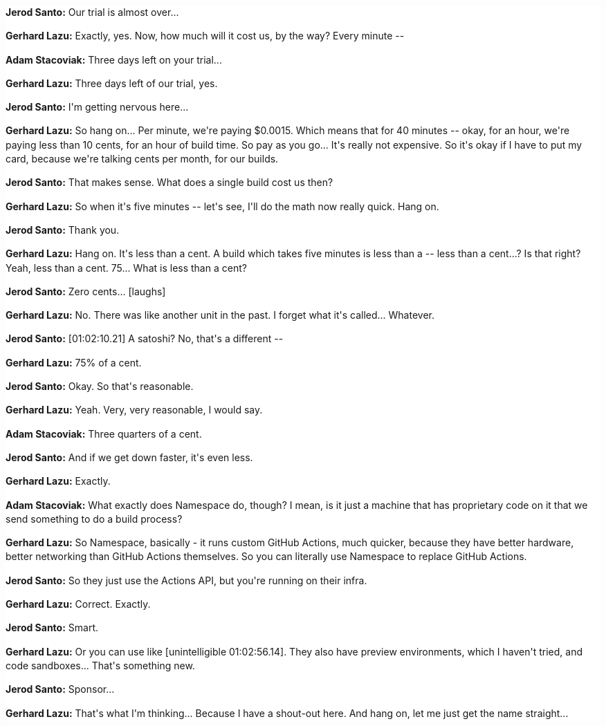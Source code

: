 **Jerod Santo:** Our trial is almost over...

**Gerhard Lazu:** Exactly, yes. Now, how much will it cost us, by the way? Every minute --

**Adam Stacoviak:** Three days left on your trial...

**Gerhard Lazu:** Three days left of our trial, yes.

**Jerod Santo:** I'm getting nervous here...

**Gerhard Lazu:** So hang on... Per minute, we're paying $0.0015. Which means that for 40 minutes -- okay, for an hour, we're paying less than 10 cents, for an hour of build time. So pay as you go... It's really not expensive. So it's okay if I have to put my card, because we're talking cents per month, for our builds.

**Jerod Santo:** That makes sense. What does a single build cost us then?

**Gerhard Lazu:** So when it's five minutes -- let's see, I'll do the math now really quick. Hang on.

**Jerod Santo:** Thank you.

**Gerhard Lazu:** Hang on. It's less than a cent. A build which takes five minutes is less than a -- less than a cent...? Is that right? Yeah, less than a cent. 75... What is less than a cent?

**Jerod Santo:** Zero cents... \[laughs\]

**Gerhard Lazu:** No. There was like another unit in the past. I forget what it's called... Whatever.

**Jerod Santo:** \[01:02:10.21\] A satoshi? No, that's a different --

**Gerhard Lazu:** 75% of a cent.

**Jerod Santo:** Okay. So that's reasonable.

**Gerhard Lazu:** Yeah. Very, very reasonable, I would say.

**Adam Stacoviak:** Three quarters of a cent.

**Jerod Santo:** And if we get down faster, it's even less.

**Gerhard Lazu:** Exactly.

**Adam Stacoviak:** What exactly does Namespace do, though? I mean, is it just a machine that has proprietary code on it that we send something to do a build process?

**Gerhard Lazu:** So Namespace, basically - it runs custom GitHub Actions, much quicker, because they have better hardware, better networking than GitHub Actions themselves. So you can literally use Namespace to replace GitHub Actions.

**Jerod Santo:** So they just use the Actions API, but you're running on their infra.

**Gerhard Lazu:** Correct. Exactly.

**Jerod Santo:** Smart.

**Gerhard Lazu:** Or you can use like \[unintelligible 01:02:56.14\]. They also have preview environments, which I haven't tried, and code sandboxes... That's something new.

**Jerod Santo:** Sponsor...

**Gerhard Lazu:** That's what I'm thinking... Because I have a shout-out here. And hang on, let me just get the name straight...
